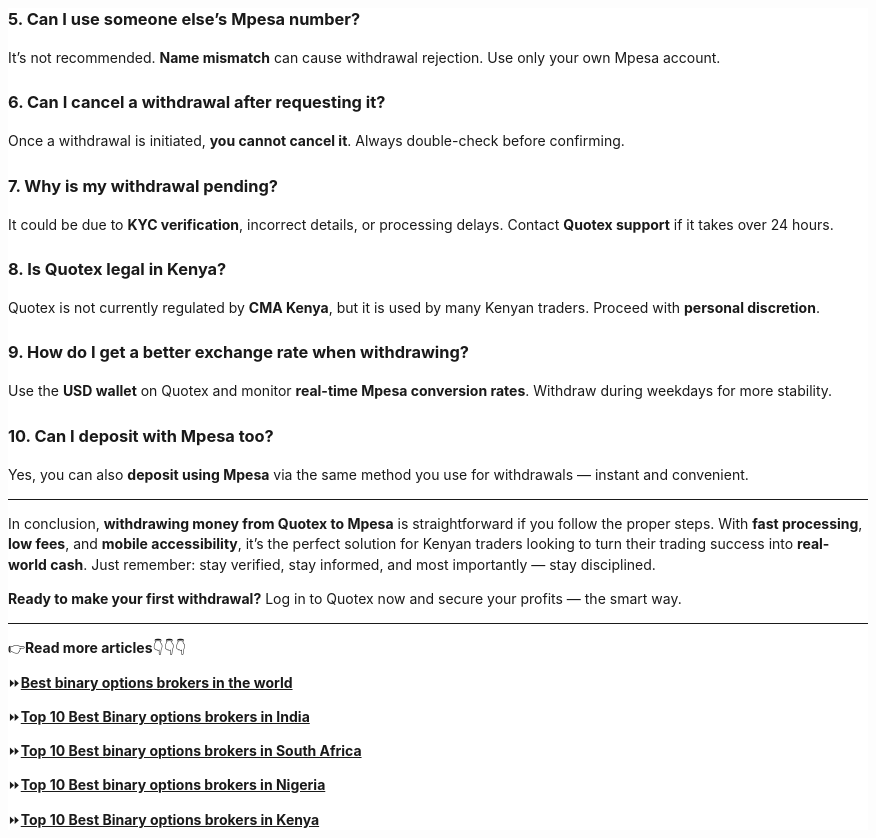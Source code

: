 ### 5. **Can I use someone else’s Mpesa number?**
It’s not recommended. **Name mismatch** can cause withdrawal rejection. Use only your own Mpesa account.

### 6. **Can I cancel a withdrawal after requesting it?**
Once a withdrawal is initiated, **you cannot cancel it**. Always double-check before confirming.

### 7. **Why is my withdrawal pending?**
It could be due to **KYC verification**, incorrect details, or processing delays. Contact **Quotex support** if it takes over 24 hours.

### 8. **Is Quotex legal in Kenya?**
Quotex is not currently regulated by **CMA Kenya**, but it is used by many Kenyan traders. Proceed with **personal discretion**.

### 9. **How do I get a better exchange rate when withdrawing?**
Use the **USD wallet** on Quotex and monitor **real-time Mpesa conversion rates**. Withdraw during weekdays for more stability.

### 10. **Can I deposit with Mpesa too?**
Yes, you can also **deposit using Mpesa** via the same method you use for withdrawals — instant and convenient.

---

In conclusion, **withdrawing money from Quotex to Mpesa** is straightforward if you follow the proper steps. With **fast processing**, **low fees**, and **mobile accessibility**, it’s the perfect solution for Kenyan traders looking to turn their trading success into **real-world cash**. Just remember: stay verified, stay informed, and most importantly — stay disciplined.

**Ready to make your first withdrawal?** Log in to Quotex now and secure your profits — the smart way.

---
👉**Read more articles**👇👇👇

⏩[**Best binary options brokers in the world**](https://github.com/BinaryOptionsTrader/Best-Binary-Options/blob/main/Top%2010%20Best%20Binary%20Options%20Brokers%20In%20The%20World%20(Update%202025).md)

⏩[**Top 10 Best Binary options brokers in India**](https://github.com/BinaryOptionsTrader/Best-Binary-Options/blob/main/Best%20Binary%20Options%20Brokers%20in%20India%20-%20Top%2010%20Platform%202025.md)

⏩[**Top 10 Best binary options brokers in South Africa**](https://github.com/BinaryOptionsTrader/Best-Binary-Options/blob/main/Top%2010%20Best%20binary%20options%20brokers%20in%20South%20Africa%202025.md)

⏩[**Top 10 Best binary options brokers in Nigeria**](https://github.com/BinaryOptionsTrader/Best-Binary-Options/blob/main/Best%20binary%20options%20brokers%20in%20Nigeria%202025%20-%20Top%2010%20Legal%20brokers.md)

⏩[**Top 10 Best Binary options brokers in Kenya**](https://github.com/BinaryOptionsTrader/Best-Binary-Options/blob/main/Binary%20options%20brokers%20in%20Kenya%20-%20Top%2010%20Best%20Trading%20Platform%202025.md)

